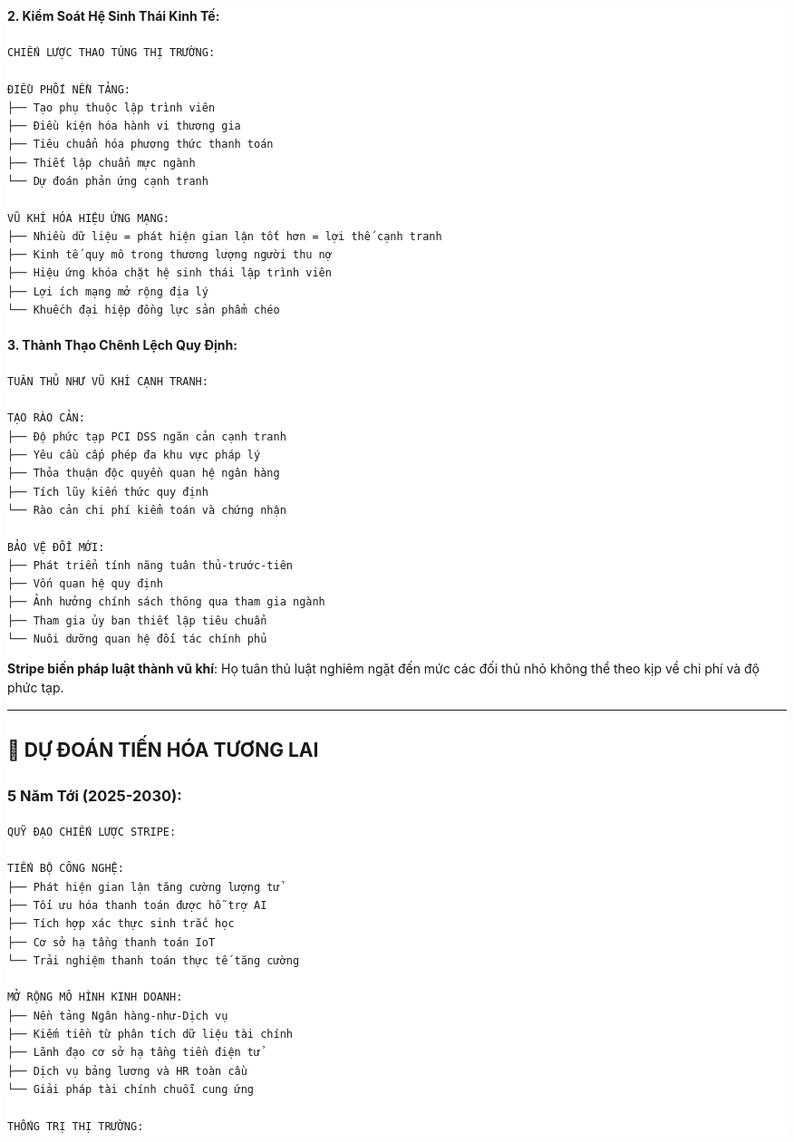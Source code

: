 #### 2. **Kiểm Soát Hệ Sinh Thái Kinh Tế**:
```
CHIẾN LƯỢC THAO TÚNG THỊ TRƯỜNG:

ĐIỀU PHỐI NỀN TẢNG:
├── Tạo phụ thuộc lập trình viên
├── Điều kiện hóa hành vi thương gia  
├── Tiêu chuẩn hóa phương thức thanh toán
├── Thiết lập chuẩn mực ngành
└── Dự đoán phản ứng cạnh tranh

VŨ KHÍ HÓA HIỆU ỨNG MẠNG:
├── Nhiều dữ liệu = phát hiện gian lận tốt hơn = lợi thế cạnh tranh
├── Kinh tế quy mô trong thương lượng người thu nợ  
├── Hiệu ứng khóa chặt hệ sinh thái lập trình viên
├── Lợi ích mạng mở rộng địa lý
└── Khuếch đại hiệp đồng lực sản phẩm chéo
```

#### 3. **Thành Thạo Chênh Lệch Quy Định**:
```
TUÂN THỦ NHƯ VŨ KHÍ CẠNH TRANH:

TẠO RÀO CẢN:
├── Độ phức tạp PCI DSS ngăn cản cạnh tranh
├── Yêu cầu cấp phép đa khu vực pháp lý
├── Thỏa thuận độc quyền quan hệ ngân hàng
├── Tích lũy kiến thức quy định
└── Rào cản chi phí kiểm toán và chứng nhận

BẢO VỆ ĐỔI MỚI:
├── Phát triển tính năng tuân thủ-trước-tiên
├── Vốn quan hệ quy định
├── Ảnh hưởng chính sách thông qua tham gia ngành
├── Tham gia ủy ban thiết lập tiêu chuẩn
└── Nuôi dưỡng quan hệ đối tác chính phủ
```

**Stripe biến pháp luật thành vũ khí**: Họ tuân thủ luật nghiêm ngặt đến mức các đối thủ nhỏ không thể theo kịp về chi phí và độ phức tạp.

---

## 🔮 DỰ ĐOÁN TIẾN HÓA TƯƠNG LAI

### **5 Năm Tới (2025-2030)**:
```
QUỸ ĐẠO CHIẾN LƯỢC STRIPE:

TIẾN BỘ CÔNG NGHỆ:
├── Phát hiện gian lận tăng cường lượng tử
├── Tối ưu hóa thanh toán được hỗ trợ AI  
├── Tích hợp xác thực sinh trắc học
├── Cơ sở hạ tầng thanh toán IoT
└── Trải nghiệm thanh toán thực tế tăng cường

MỞ RỘNG MÔ HÌNH KINH DOANH:
├── Nền tảng Ngân hàng-như-Dịch vụ
├── Kiếm tiền từ phân tích dữ liệu tài chính
├── Lãnh đạo cơ sở hạ tầng tiền điện tử
├── Dịch vụ bảng lương và HR toàn cầu
└── Giải pháp tài chính chuỗi cung ứng

THỐNG TRỊ THỊ TRƯỜNG:
```